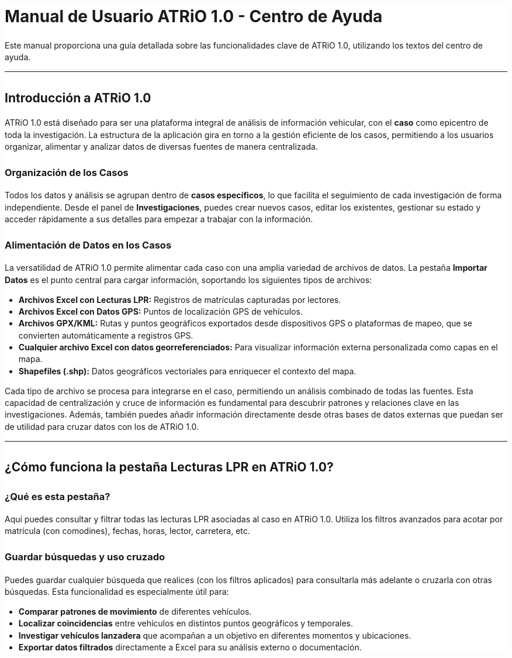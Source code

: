 # Manual de Usuario ATRiO 1.0 - Centro de Ayuda

Este manual proporciona una guía detallada sobre las funcionalidades clave de ATRiO 1.0, utilizando los textos del centro de ayuda.

---

## Introducción a ATRiO 1.0

ATRiO 1.0 está diseñado para ser una plataforma integral de análisis de información vehicular, con el **caso** como epicentro de toda la investigación. La estructura de la aplicación gira en torno a la gestión eficiente de los casos, permitiendo a los usuarios organizar, alimentar y analizar datos de diversas fuentes de manera centralizada.

### Organización de los Casos

Todos los datos y análisis se agrupan dentro de **casos específicos**, lo que facilita el seguimiento de cada investigación de forma independiente. Desde el panel de **Investigaciones**, puedes crear nuevos casos, editar los existentes, gestionar su estado y acceder rápidamente a sus detalles para empezar a trabajar con la información.

### Alimentación de Datos en los Casos

La versatilidad de ATRiO 1.0 permite alimentar cada caso con una amplia variedad de archivos de datos. La pestaña **Importar Datos** es el punto central para cargar información, soportando los siguientes tipos de archivos:

*   **Archivos Excel con Lecturas LPR:** Registros de matrículas capturadas por lectores.
*   **Archivos Excel con Datos GPS:** Puntos de localización GPS de vehículos.
*   **Archivos GPX/KML:** Rutas y puntos geográficos exportados desde dispositivos GPS o plataformas de mapeo, que se convierten automáticamente a registros GPS.
*   **Cualquier archivo Excel con datos georreferenciados:** Para visualizar información externa personalizada como capas en el mapa.
*   **Shapefiles (.shp):** Datos geográficos vectoriales para enriquecer el contexto del mapa.

Cada tipo de archivo se procesa para integrarse en el caso, permitiendo un análisis combinado de todas las fuentes. Esta capacidad de centralización y cruce de información es fundamental para descubrir patrones y relaciones clave en las investigaciones. Además, también puedes añadir información directamente desde otras bases de datos externas que puedan ser de utilidad para cruzar datos con los de ATRiO 1.0.

---

## ¿Cómo funciona la pestaña Lecturas LPR en ATRiO 1.0?

### ¿Qué es esta pestaña?
Aquí puedes consultar y filtrar todas las lecturas LPR asociadas al caso en ATRiO 1.0. Utiliza los filtros avanzados para acotar por matrícula (con comodines), fechas, horas, lector, carretera, etc.

### Guardar búsquedas y uso cruzado
Puedes guardar cualquier búsqueda que realices (con los filtros aplicados) para consultarla más adelante o cruzarla con otras búsquedas. Esta funcionalidad es especialmente útil para:
*   **Comparar patrones de movimiento** de diferentes vehículos.
*   **Localizar coincidencias** entre vehículos en distintos puntos geográficos y temporales.
*   **Investigar vehículos lanzadera** que acompañan a un objetivo en diferentes momentos y ubicaciones.
*   **Exportar datos filtrados** directamente a Excel para su análisis externo o documentación.
